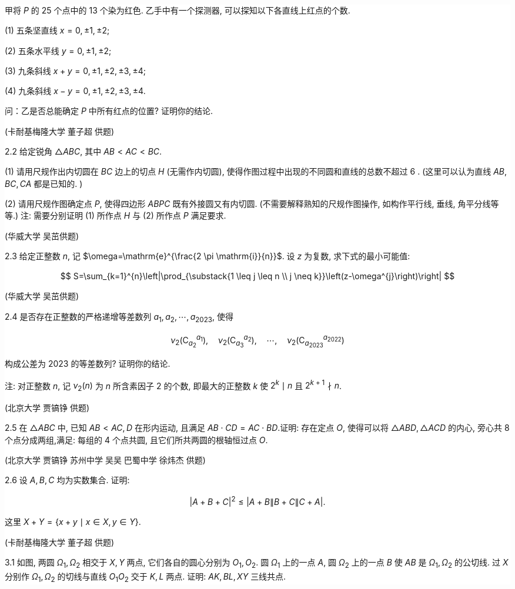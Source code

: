 甲将 $P$ 的 25 个点中的 13 个染为红色. 乙手中有一个探测器, 可以探知以下各直线上红点的个数.

(1) 五条坚直线 $x=0, \pm 1, \pm 2$;

(2) 五条水平线 $y=0, \pm 1, \pm 2$;

(3) 九条斜线 $x+y=0, \pm 1, \pm 2, \pm 3, \pm 4$;

(4) 九条斜线 $x-y=0, \pm 1, \pm 2, \pm 3, \pm 4$.

问：乙是否总能确定 $P$ 中所有红点的位置? 证明你的结论.

(卡耐基梅隆大学 董子超 供题)

2.2 给定锐角 $\triangle A B C$, 其中 $A B<A C<B C$.

(1) 请用尺规作出内切圆在 $B C$ 边上的切点 $H$ (无需作内切圆), 使得作图过程中出现的不同圆和直线的总数不超过 6 . (这里可以认为直线 $A B, B C, C A$ 都是已知的. )

(2) 请用尺规作图确定点 $P$, 使得四边形 $A B P C$ 既有外接圆又有内切圆. (不需要解释熟知的尺规作图操作, 如构作平行线, 垂线, 角平分线等等.)
注: 需要分别证明 (1) 所作点 $H$ 与 (2) 所作点 $P$ 满足要求.

(华威大学 吴茁供题)

2.3 给定正整数 $n$, 记 $\omega=\mathrm{e}^{\frac{2 \pi \mathrm{i}}{n}}$. 设 $z$ 为复数, 求下式的最小可能值:

$$
S=\sum_{k=1}^{n}\left|\prod_{\substack{1 \leq j \leq n \\ j \neq k}}\left(z-\omega^{j}\right)\right|
$$

(华威大学 吴茁供题)

2.4 是否存在正整数的严格递增等差数列 $a_{1}, a_{2}, \cdots, a_{2023}$, 使得

$$
\nu_{2}\left(\mathrm{C}_{a_{2}}^{a_{1}}\right), \quad \nu_{2}\left(\mathrm{C}_{a_{3}}^{a_{2}}\right), \quad \cdots, \quad \nu_{2}\left(\mathrm{C}_{a_{2023}}^{a_{2022}}\right)
$$

构成公差为 2023 的等差数列? 证明你的结论.

注: 对正整数 $n$, 记 $\nu_{2}(n)$ 为 $n$ 所含素因子 2 的个数, 即最大的正整数 $k$ 使 $2^{k} \mid n$ 且 $2^{k+1} \nmid n$.

(北京大学 贾镐铮 供题)

2.5 在 $\triangle A B C$ 中, 已知 $A B<A C, D$ 在形内运动, 且满足 $A B \cdot C D=A C \cdot B D$.证明: 存在定点 $O$, 使得可以将 $\triangle A B D, \triangle A C D$ 的内心, 旁心共 8 个点分成两组,满足: 每组的 4 个点共圆, 且它们所共两圆的根轴恒过点 $O$.

(北京大学 贾镐铮 苏州中学 吴吴 巴蜀中学 徐炜杰 供题)

2.6 设 $A, B, C$ 均为实数集合. 证明:

$$
|A+B+C|^{2} \leq|A+B\|B+C\| C+A| .
$$

这里 $X+Y=\{x+y \mid x \in X, y \in Y\}$.

(卡耐基梅隆大学 董子超 供题)

3.1 如图, 两圆 $\Omega_{1}, \Omega_{2}$ 相交于 $X, Y$ 两点, 它们各自的圆心分别为 $O_{1}, O_{2}$. 圆 $\Omega_{1}$ 上的一点 $A$, 圆 $\Omega_{2}$ 上的一点 $B$ 使 $A B$ 是 $\Omega_{1}, \Omega_{2}$ 的公切线. 过 $X$ 分别作 $\Omega_{1}, \Omega_{2}$ 的切线与直线 $O_{1} O_{2}$ 交于 $K, L$ 两点. 证明: $A K, B L, X Y$ 三线共点.
